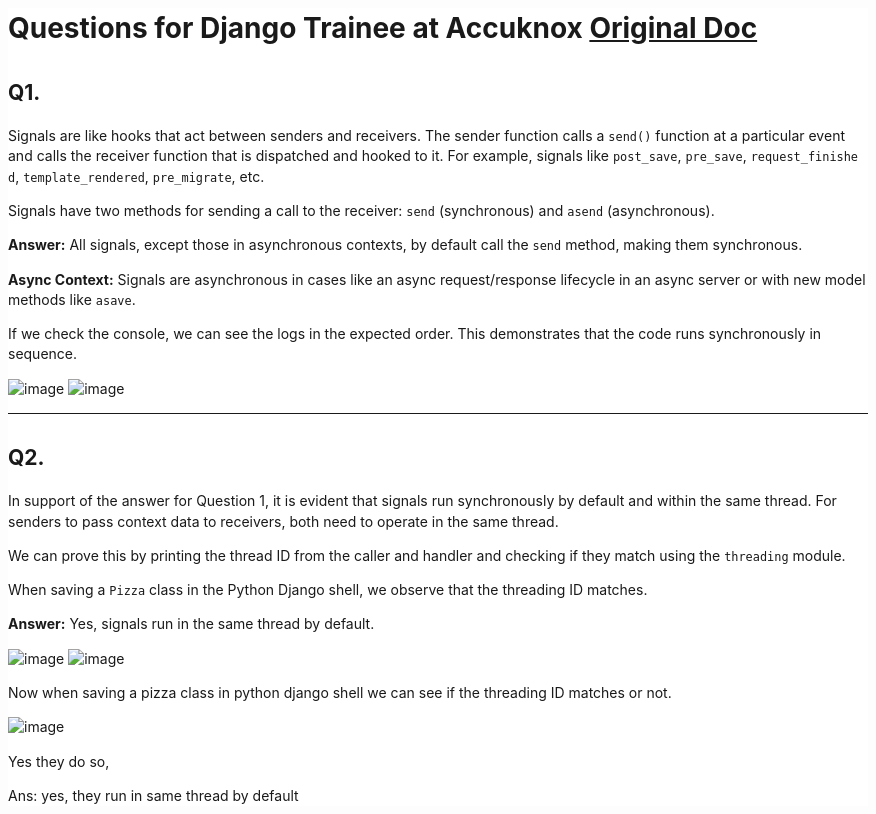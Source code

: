 # Questions for Django Trainee at Accuknox  [Original Doc](https://docs.google.com/document/d/1LdyiwxVLw6X8LIaLibtCHMIvQfYLHfMVIcB7gVb8Bkw/edit?usp=sharing)

## Q1.

Signals are like hooks that act between senders and receivers. The sender function calls a `send()` function at a particular event and calls the receiver function that is dispatched and hooked to it. For example, signals like `post_save`, `pre_save`, `request_finished`, `template_rendered`, `pre_migrate`, etc.

Signals have two methods for sending a call to the receiver: `send` (synchronous) and `asend` (asynchronous).

**Answer:** All signals, except those in asynchronous contexts, by default call the `send` method, making them synchronous.

**Async Context:** Signals are asynchronous in cases like an async request/response lifecycle in an async server or with new model methods like `asave`.

If we check the console, we can see the logs in the expected order. This demonstrates that the code runs synchronously in sequence.

<img width="605" alt="image" src="https://github.com/user-attachments/assets/3af186f9-5881-4beb-99d8-63187bf3b6fa">
<img width="612" alt="image" src="https://github.com/user-attachments/assets/fb2a2b22-dfcc-4f74-bf92-5afdc0acd924">


---

## Q2.

In support of the answer for Question 1, it is evident that signals run synchronously by default and within the same thread. For senders to pass context data to receivers, both need to operate in the same thread.

We can prove this by printing the thread ID from the caller and handler and checking if they match using the `threading` module.

When saving a `Pizza` class in the Python Django shell, we observe that the threading ID matches.

**Answer:** Yes, signals run in the same thread by default.

<img width="611" alt="image" src="https://github.com/user-attachments/assets/a9e84c44-ee6f-4321-b278-6e4dab2766c9">

<img width="634" alt="image" src="https://github.com/user-attachments/assets/ea51bcfb-2c4c-4b01-b812-992d9d4903de">

Now when saving a pizza class in python django shell we can see if the threading ID matches or not.

<img width="615" alt="image" src="https://github.com/user-attachments/assets/250c080a-7f0f-4994-89c4-0f1894befd87">

Yes they do so,

Ans: yes, they run in same thread by default
